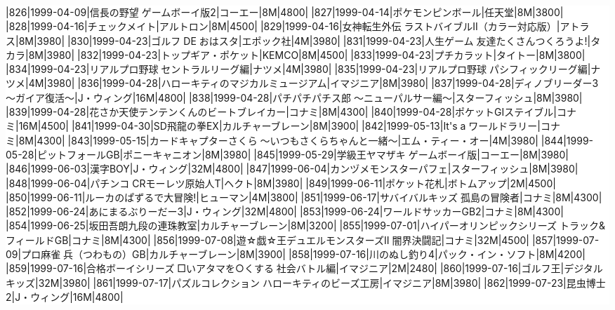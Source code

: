 |826|1999-04-09|信長の野望 ゲームボーイ版2|コーエー|8M|4800|
|827|1999-04-14|ポケモンピンボール|任天堂|8M|3800|
|828|1999-04-16|チェックメイト|アルトロン|8M|4500|
|829|1999-04-16|女神転生外伝 ラストバイブルII（カラー対応版）|アトラス|8M|3980|
|830|1999-04-23|ゴルフ DE おはスタ|エポック社|4M|3980|
|831|1999-04-23|人生ゲーム 友達たくさんつくろうよ!|タカラ|8M|3980|
|832|1999-04-23|トップギア・ポケット|KEMCO|8M|4500|
|833|1999-04-23|プチカラット|タイトー|8M|3800|
|834|1999-04-23|リアルプロ野球 セントラルリーグ編|ナツメ|4M|3980|
|835|1999-04-23|リアルプロ野球 パシフィックリーグ編|ナツメ|4M|3980|
|836|1999-04-28|ハローキティのマジカルミュージアム|イマジニア|8M|3980|
|837|1999-04-28|ディノブリーダー3 〜ガイア復活〜|J・ウィング|16M|4800|
|838|1999-04-28|パチパチパチス郎 〜ニューパルサー編〜|スターフィッシュ|8M|3980|
|839|1999-04-28|花さか天使テンテンくんのビートブレイカー|コナミ|8M|4300|
|840|1999-04-28|ポケットGIステイブル|コナミ|16M|4500|
|841|1999-04-30|SD飛龍の拳EX|カルチャーブレーン|8M|3900|
|842|1999-05-13|It's a ワールドラリー|コナミ|8M|4300|
|843|1999-05-15|カードキャプターさくら 〜いつもさくらちゃんと一緒〜|エム・ティー・オー|4M|3980|
|844|1999-05-28|ピットフォールGB|ポニーキャニオン|8M|3980|
|845|1999-05-29|学級王ヤマザキ ゲームボーイ版|コーエー|8M|3980|
|846|1999-06-03|漢字BOY|J・ウィング|32M|4800|
|847|1999-06-04|カンヅメモンスターパフェ|スターフィッシュ|8M|3980|
|848|1999-06-04|パチンコ CRモーレツ原始人T|ヘクト|8M|3980|
|849|1999-06-11|ポケット花札|ボトムアップ|2M|4500|
|850|1999-06-11|ルーカのぱずるで大冒険!|ヒューマン|4M|3800|
|851|1999-06-17|サバイバルキッズ 孤島の冒険者|コナミ|8M|4300|
|852|1999-06-24|あにまるぶりーだー3|J・ウィング|32M|4800|
|853|1999-06-24|ワールドサッカーGB2|コナミ|8M|4300|
|854|1999-06-25|坂田吾朗九段の連珠教室|カルチャーブレーン|8M|3200|
|855|1999-07-01|ハイパーオリンピックシリーズ トラック&フィールドGB|コナミ|8M|4300|
|856|1999-07-08|遊☆戯☆王デュエルモンスターズII 闇界決闘記|コナミ|32M|4500|
|857|1999-07-09|プロ麻雀 兵（つわもの）GB|カルチャーブレーン|8M|3900|
|858|1999-07-16|川のぬし釣り4|パック・イン・ソフト|8M|4200|
|859|1999-07-16|合格ボーイシリーズ □いアタマを○くする 社会バトル編|イマジニア|2M|2480|
|860|1999-07-16|ゴルフ王|デジタルキッズ|32M|3980|
|861|1999-07-17|パズルコレクション ハローキティのビーズ工房|イマジニア|8M|3980|
|862|1999-07-23|昆虫博士2|J・ウィング|16M|4800|